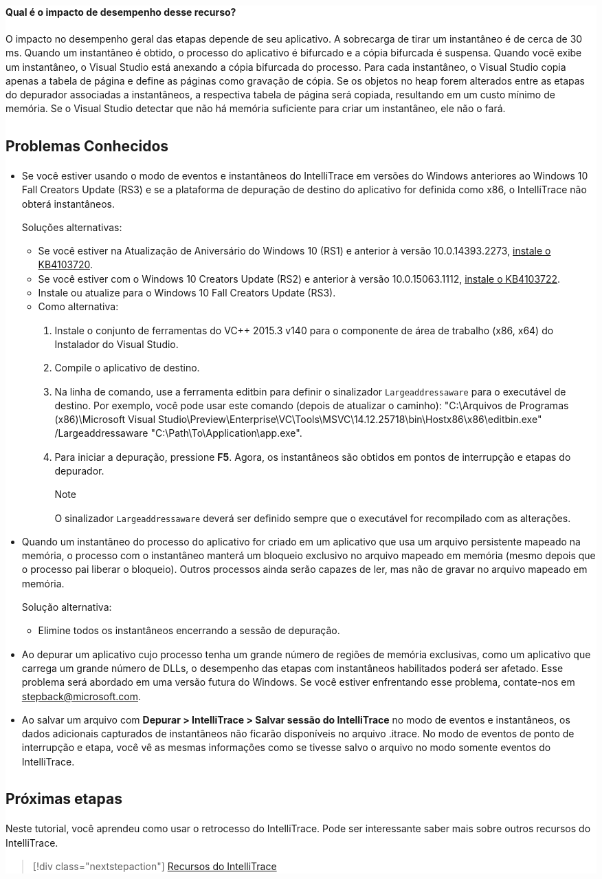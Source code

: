 #### <a name="what-is-the-performance-impact-of-this-feature"></a>Qual é o impacto de desempenho desse recurso? 

O impacto no desempenho geral das etapas depende de seu aplicativo. A sobrecarga de tirar um instantâneo é de cerca de 30 ms. Quando um instantâneo é obtido, o processo do aplicativo é bifurcado e a cópia bifurcada é suspensa. Quando você exibe um instantâneo, o Visual Studio está anexando a cópia bifurcada do processo. Para cada instantâneo, o Visual Studio copia apenas a tabela de página e define as páginas como gravação de cópia. Se os objetos no heap forem alterados entre as etapas do depurador associadas a instantâneos, a respectiva tabela de página será copiada, resultando em um custo mínimo de memória. Se o Visual Studio detectar que não há memória suficiente para criar um instantâneo, ele não o fará.
 
## <a name="known-issues"></a>Problemas Conhecidos  
* Se você estiver usando o modo de eventos e instantâneos do IntelliTrace em versões do Windows anteriores ao Windows 10 Fall Creators Update (RS3) e se a plataforma de depuração de destino do aplicativo for definida como x86, o IntelliTrace não obterá instantâneos.

    Soluções alternativas:
  * Se você estiver na Atualização de Aniversário do Windows 10 (RS1) e anterior à versão 10.0.14393.2273, [instale o KB4103720](https://support.microsoft.com/help/4103720/windows-10-update-kb4103720). 
  * Se você estiver com o Windows 10 Creators Update (RS2) e anterior à versão 10.0.15063.1112, [instale o KB4103722](https://support.microsoft.com/help/4103722/windows-10-update-4103722).
  * Instale ou atualize para o Windows 10 Fall Creators Update (RS3). 
  * Como alternativa: 
    1. Instale o conjunto de ferramentas do VC++ 2015.3 v140 para o componente de área de trabalho (x86, x64) do Instalador do Visual Studio.
    2. Compile o aplicativo de destino.
    3. Na linha de comando, use a ferramenta editbin para definir o sinalizador `Largeaddressaware` para o executável de destino. Por exemplo, você pode usar este comando (depois de atualizar o caminho): "C:\Arquivos de Programas (x86)\Microsoft Visual Studio\Preview\Enterprise\VC\Tools\MSVC\14.12.25718\bin\Hostx86\x86\editbin.exe" /Largeaddressaware "C:\Path\To\Application\app.exe".
    4. Para iniciar a depuração, pressione **F5**. Agora, os instantâneos são obtidos em pontos de interrupção e etapas do depurador.

       > [!Note]
       > O sinalizador `Largeaddressaware` deverá ser definido sempre que o executável for recompilado com as alterações.

* Quando um instantâneo do processo do aplicativo for criado em um aplicativo que usa um arquivo persistente mapeado na memória, o processo com o instantâneo manterá um bloqueio exclusivo no arquivo mapeado em memória (mesmo depois que o processo pai liberar o bloqueio). Outros processos ainda serão capazes de ler, mas não de gravar no arquivo mapeado em memória.

    Solução alternativa:
    * Elimine todos os instantâneos encerrando a sessão de depuração. 

* Ao depurar um aplicativo cujo processo tenha um grande número de regiões de memória exclusivas, como um aplicativo que carrega um grande número de DLLs, o desempenho das etapas com instantâneos habilitados poderá ser afetado. Esse problema será abordado em uma versão futura do Windows. Se você estiver enfrentando esse problema, contate-nos em stepback@microsoft.com. 

* Ao salvar um arquivo com **Depurar > IntelliTrace > Salvar sessão do IntelliTrace** no modo de eventos e instantâneos, os dados adicionais capturados de instantâneos não ficarão disponíveis no arquivo .itrace. No modo de eventos de ponto de interrupção e etapa, você vê as mesmas informações como se tivesse salvo o arquivo no modo somente eventos do IntelliTrace. 

## <a name="next-steps"></a>Próximas etapas

Neste tutorial, você aprendeu como usar o retrocesso do IntelliTrace. Pode ser interessante saber mais sobre outros recursos do IntelliTrace.

> [!div class="nextstepaction"]
> [Recursos do IntelliTrace](../debugger/intellitrace-features.md)
